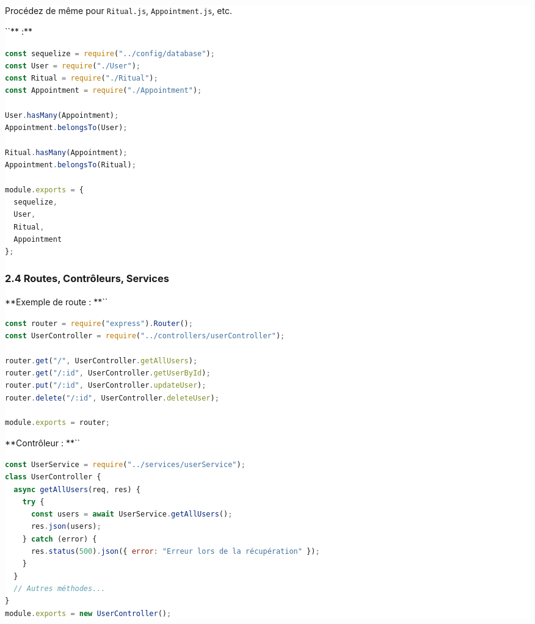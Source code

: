 Procédez de même pour `Ritual.js`, `Appointment.js`, etc.

\`\`\*\* :\*\*

```js
const sequelize = require("../config/database");
const User = require("./User");
const Ritual = require("./Ritual");
const Appointment = require("./Appointment");

User.hasMany(Appointment);
Appointment.belongsTo(User);

Ritual.hasMany(Appointment);
Appointment.belongsTo(Ritual);

module.exports = {
  sequelize,
  User,
  Ritual,
  Appointment
};
```

### 2.4 Routes, Contrôleurs, Services

\*\*Exemple de route : \*\*\`\`

```js
const router = require("express").Router();
const UserController = require("../controllers/userController");

router.get("/", UserController.getAllUsers);
router.get("/:id", UserController.getUserById);
router.put("/:id", UserController.updateUser);
router.delete("/:id", UserController.deleteUser);

module.exports = router;
```

\*\*Contrôleur : \*\*\`\`

```js
const UserService = require("../services/userService");
class UserController {
  async getAllUsers(req, res) {
    try {
      const users = await UserService.getAllUsers();
      res.json(users);
    } catch (error) {
      res.status(500).json({ error: "Erreur lors de la récupération" });
    }
  }
  // Autres méthodes...
}
module.exports = new UserController();
```
